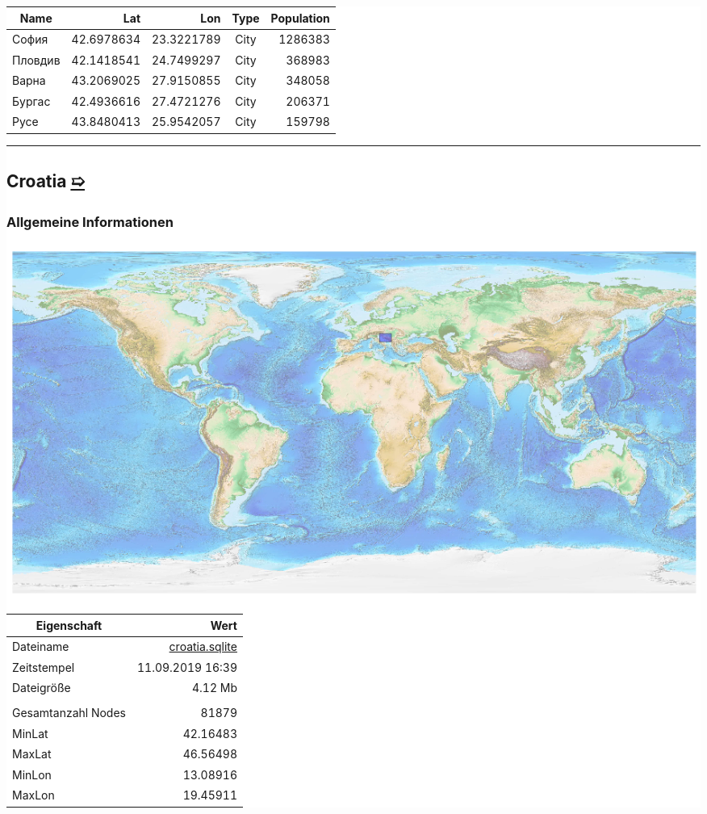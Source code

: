 |Name|Lat|Lon|Type|Population|
|----|--:|--:|:--:|---------:|
|София|42.6978634|23.3221789|City|1286383|
|Пловдив|42.1418541|24.7499297|City|368983|
|Варна|43.2069025|27.9150855|City|348058|
|Бургас|42.4936616|27.4721276|City|206371|
|Русе|43.8480413|25.9542057|City|159798|


---

## Croatia [&#10159;](croatia.sqlite)

### Allgemeine Informationen

![Overview](./Images/croatia_overview.png)

|Eigenschaft|Wert|
|-|-:|
Dateiname|[croatia.sqlite](croatia.sqlite)|
Zeitstempel|11.09.2019 16:39|
Dateigr&ouml;&szlig;e|4.12 Mb|
|||
Gesamtanzahl Nodes|81879|
|MinLat|42.16483|
|MaxLat|46.56498|
|MinLon|13.08916|
|MaxLon|19.45911|
